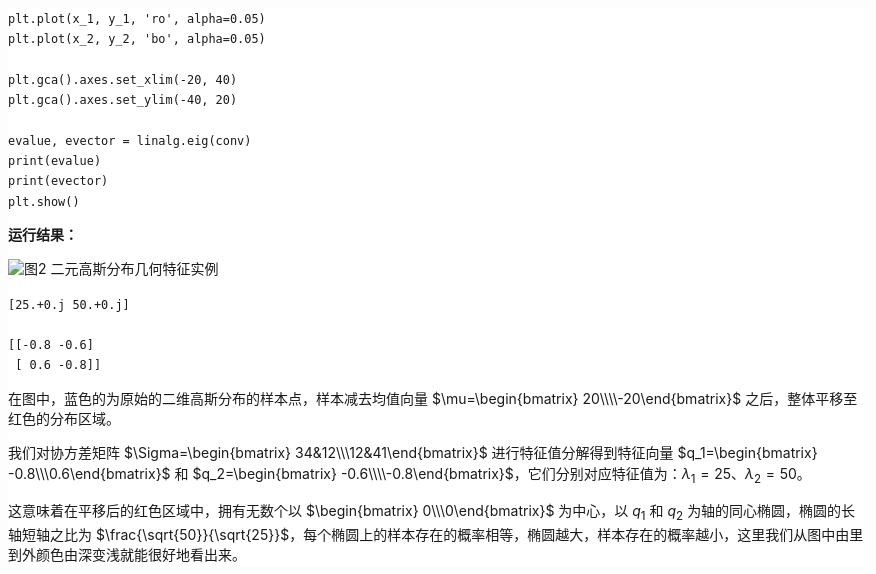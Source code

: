     plt.plot(x_1, y_1, 'ro', alpha=0.05)
    plt.plot(x_2, y_2, 'bo', alpha=0.05)
    
    plt.gca().axes.set_xlim(-20, 40)
    plt.gca().axes.set_ylim(-40, 20)
    
    evalue, evector = linalg.eig(conv)
    print(evalue)
    print(evector)
    plt.show()
    

**运行结果：**

![图2
二元高斯分布几何特征实例](https://images.gitbook.cn/6149caa0-8de3-11ea-9ea4-63976c8b39c8)

    
    
    [25.+0.j 50.+0.j]
    
    [[-0.8 -0.6]
     [ 0.6 -0.8]]
    

在图中，蓝色的为原始的二维高斯分布的样本点，样本减去均值向量 $\mu=\begin{bmatrix} 20\\\\-20\end{bmatrix}$
之后，整体平移至红色的分布区域。

我们对协方差矩阵 $\Sigma=\begin{bmatrix} 34&12\\\12&41\end{bmatrix}$ 进行特征值分解得到特征向量
$q_1=\begin{bmatrix} -0.8\\\0.6\end{bmatrix}$ 和 $q_2=\begin{bmatrix}
-0.6\\\\-0.8\end{bmatrix}$，它们分别对应特征值为：$\lambda_1=25$、$\lambda_2=50$。

这意味着在平移后的红色区域中，拥有无数个以 $\begin{bmatrix} 0\\\0\end{bmatrix}$ 为中心，以 $q_1$ 和 $q_2$
为轴的同心椭圆，椭圆的长轴短轴之比为
$\frac{\sqrt{50}}{\sqrt{25}}$，每个椭圆上的样本存在的概率相等，椭圆越大，样本存在的概率越小，这里我们从图中由里到外颜色由深变浅就能很好地看出来。

